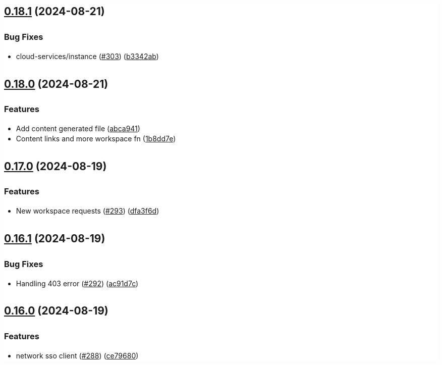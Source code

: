 ## [0.18.1](https://github.com/stack-spot/portal-commons/compare/portal-network@v0.18.0...portal-network@v0.18.1) (2024-08-21)


### Bug Fixes

* cloud-services/instance ([#303](https://github.com/stack-spot/portal-commons/issues/303)) ([b3342ab](https://github.com/stack-spot/portal-commons/commit/b3342abd82192520deb108d0e7c1832cb5f110c4))

## [0.18.0](https://github.com/stack-spot/portal-commons/compare/portal-network@v0.17.0...portal-network@v0.18.0) (2024-08-21)


### Features

* Add content generated file ([abca941](https://github.com/stack-spot/portal-commons/commit/abca94138037b53af01dda7b22805e8e7ef093d6))
* Content links and more workspace fn ([1b8dd7e](https://github.com/stack-spot/portal-commons/commit/1b8dd7e3819b614a0437a65e1fb4caf269002a19))

## [0.17.0](https://github.com/stack-spot/portal-commons/compare/portal-network@v0.16.1...portal-network@v0.17.0) (2024-08-19)


### Features

* New workspace requests ([#293](https://github.com/stack-spot/portal-commons/issues/293)) ([dfa3f6d](https://github.com/stack-spot/portal-commons/commit/dfa3f6da4482bbcbea89a2d77c0a6cb83f61d14f))

## [0.16.1](https://github.com/stack-spot/portal-commons/compare/portal-network@v0.16.0...portal-network@v0.16.1) (2024-08-19)


### Bug Fixes

* Handling 403 error ([#292](https://github.com/stack-spot/portal-commons/issues/292)) ([ac91d7c](https://github.com/stack-spot/portal-commons/commit/ac91d7ced230594c0bb7bcb49a75c44b01704172))

## [0.16.0](https://github.com/stack-spot/portal-commons/compare/portal-network@v0.15.0...portal-network@v0.16.0) (2024-08-19)


### Features

* network sso client ([#288](https://github.com/stack-spot/portal-commons/issues/288)) ([ce79680](https://github.com/stack-spot/portal-commons/commit/ce79680fcfb25e6ddae030f23150b3cab668464c))
